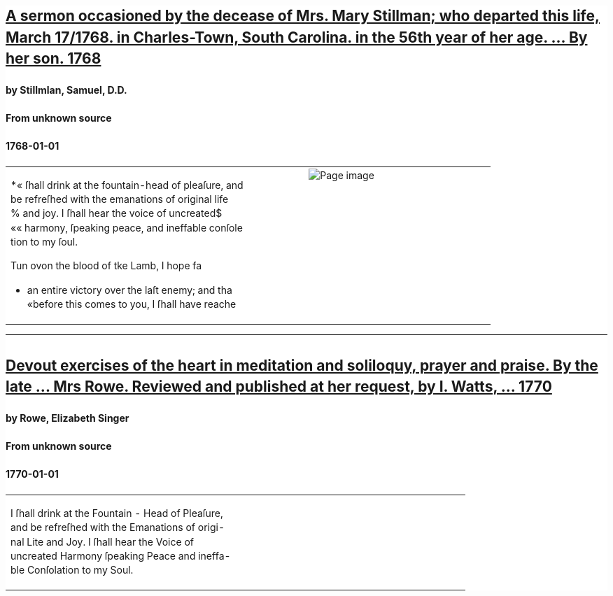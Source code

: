 
## [A sermon occasioned by the decease of Mrs. Mary Stillman; who departed this life, March 17/1768. in Charles-Town, South Carolina. in the 56th year of her age. ... By her son.  1768](https://archive.org/details/bim_eighteenth-century_a-sermon-occasioned-by-t_stillmlan-samuel-dd_1768/page/n9/mode/1up?view=theater)

#### by Stillmlan, Samuel, D.D.

#### From unknown source

#### 1768-01-01

<table style="width: 100%;"><tr><td style="width: 50%">

  
*« ſhall drink at the fountain-head of pleaſure, and  
be refreſhed with the emanations of original life  
% and joy. I ſhall hear the voice of uncreated$  
«« harmony, ſpeaking peace, and ineffable conſole  
tion to my ſoul.  
  
Tun ovon the blood of tke Lamb, I hope fa  
* an entire victory over the laſt enemy; and tha  
«before this comes to you, I ſhall have reache
</td><td style="width: 50%; max-height: 75%; margin: auto; display: block;">
<img alt="Page image" src="https://iiif.archive.org/image/iiif/2/bim_eighteenth-century_a-sermon-occasioned-by-t_stillmlan-samuel-dd_1768%2Fbim_eighteenth-century_a-sermon-occasioned-by-t_stillmlan-samuel-dd_1768_jp2.zip%2Fbim_eighteenth-century_a-sermon-occasioned-by-t_stillmlan-samuel-dd_1768_jp2%2Fbim_eighteenth-century_a-sermon-occasioned-by-t_stillmlan-samuel-dd_1768_0009.jp2/pct:18.930390492359933,23.23404255319149,81.06960950764007,19.343465045592705/!600,600/0/default.jpg"/>
</td>
</tr></table>

---

## [Devout exercises of the heart in meditation and soliloquy, prayer and praise. By the late ... Mrs Rowe. Reviewed and published at her request, by I. Watts, ...  1770](https://archive.org/details/bim_eighteenth-century_devout-exercises-of-the-_rowe-elizabeth-singer_1770/page/n12/mode/1up?view=theater)

#### by Rowe, Elizabeth Singer

#### From unknown source

#### 1770-01-01

<table style="width: 100%;"><tr><td style="width: 50%">

  
I ſhall drink at the Fountain - Head of Pleaſure,  
and be refreſhed with the Emanations of origi-  
nal Lite and Joy. I ſhall hear the Voice of  
uncreated Harmony ſpeaking Peace and ineffa-  
ble Conſolation to my Soul.  
  